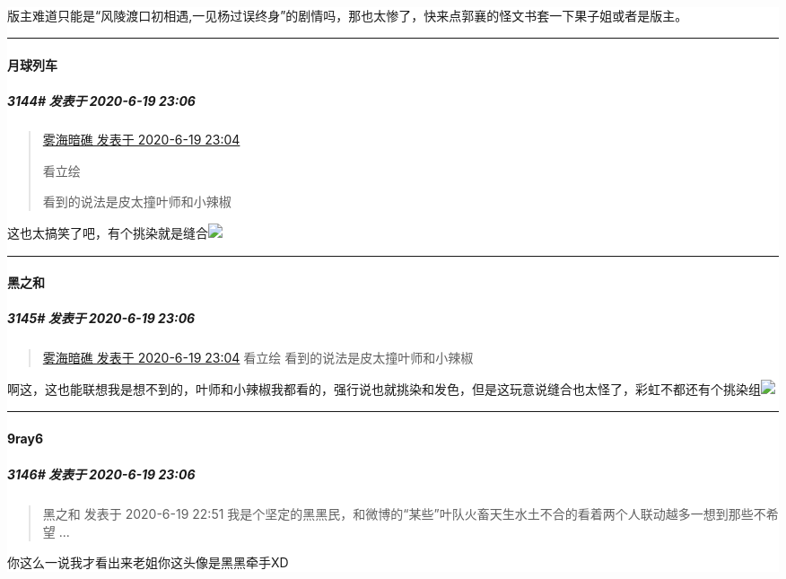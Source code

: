 


版主难道只能是“风陵渡口初相遇,一见杨过误终身”的剧情吗，那也太惨了，快来点郭襄的怪文书套一下果子姐或者是版主。







-----

####  月球列车  
##### 3144#       发表于 2020-6-19 23:06



<blockquote><a href="httphttps://bbs.saraba1st.com/2b/forum.php?mod=redirect&amp;goto=findpost&amp;pid=47869490&amp;ptid=1942338" target="_blank">雾海暗礁 发表于 2020-6-19 23:04</a>

看立绘

看到的说法是皮太撞叶师和小辣椒</blockquote>
这也太搞笑了吧，有个挑染就是缝合<img src="https://static.saraba1st.com/image/smiley/face2017/066.png" referrerpolicy="no-referrer">







-----

####  黑之和  
##### 3145#       发表于 2020-6-19 23:06



<blockquote><a href="httphttps://bbs.saraba1st.com/2b/forum.php?mod=redirect&amp;goto=findpost&amp;pid=47869490&amp;ptid=1942338" target="_blank">雾海暗礁 发表于 2020-6-19 23:04</a>
看立绘
看到的说法是皮太撞叶师和小辣椒</blockquote>
啊这，这也能联想我是想不到的，叶师和小辣椒我都看的，强行说也就挑染和发色，但是这玩意说缝合也太怪了，彩虹不都还有个挑染组<img src="https://static.saraba1st.com/image/smiley/face2017/004.gif" referrerpolicy="no-referrer">







-----

####  9ray6  
##### 3146#       发表于 2020-6-19 23:06



<blockquote>黑之和 发表于 2020-6-19 22:51
我是个坚定的黑黑民，和微博的“某些”叶队火畜天生水土不合的看着两个人联动越多一想到那些不希望 ...</blockquote>
你这么一说我才看出来老姐你这头像是黑黑牵手XD





